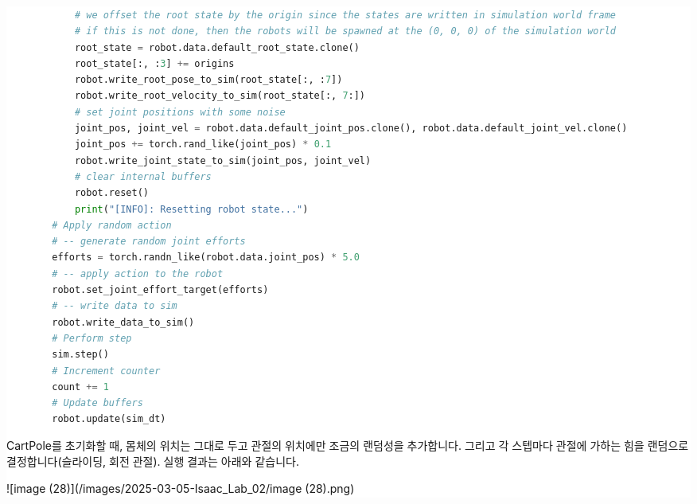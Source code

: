 ```python
            # we offset the root state by the origin since the states are written in simulation world frame
            # if this is not done, then the robots will be spawned at the (0, 0, 0) of the simulation world
            root_state = robot.data.default_root_state.clone()
            root_state[:, :3] += origins
            robot.write_root_pose_to_sim(root_state[:, :7])
            robot.write_root_velocity_to_sim(root_state[:, 7:])
            # set joint positions with some noise
            joint_pos, joint_vel = robot.data.default_joint_pos.clone(), robot.data.default_joint_vel.clone()
            joint_pos += torch.rand_like(joint_pos) * 0.1
            robot.write_joint_state_to_sim(joint_pos, joint_vel)
            # clear internal buffers
            robot.reset()
            print("[INFO]: Resetting robot state...")
        # Apply random action
        # -- generate random joint efforts
        efforts = torch.randn_like(robot.data.joint_pos) * 5.0
        # -- apply action to the robot
        robot.set_joint_effort_target(efforts)
        # -- write data to sim
        robot.write_data_to_sim()
        # Perform step
        sim.step()
        # Increment counter
        count += 1
        # Update buffers
        robot.update(sim_dt)
```

CartPole를 초기화할 때, 몸체의 위치는 그대로 두고 관절의 위치에만 조금의 랜덤성을 추가합니다. 그리고 각 스텝마다 관절에 가하는 힘을 랜덤으로 결정합니다(슬라이딩, 회전 관절). 실행 결과는 아래와 같습니다. 



![image (28)](/images/2025-03-05-Isaac_Lab_02/image (28).png)







